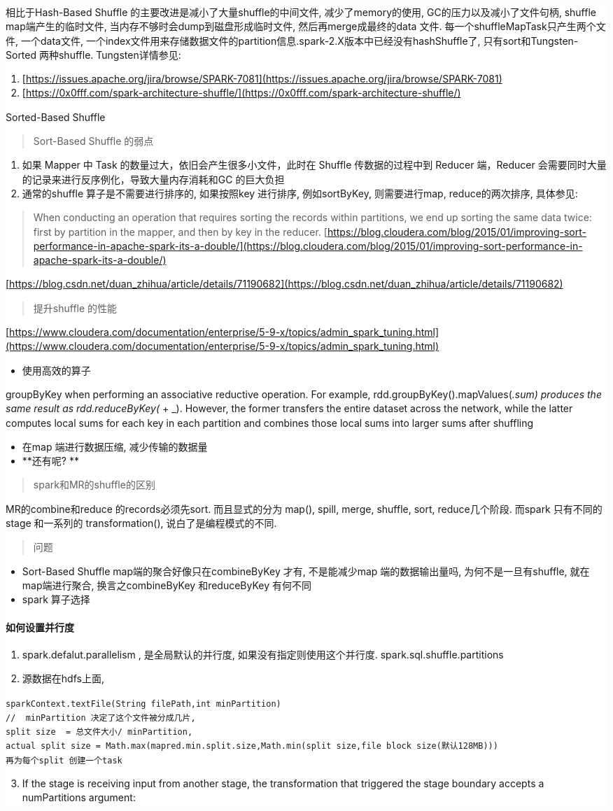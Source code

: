 相比于Hash-Based Shuffle 的主要改进是减小了大量shuffle的中间文件, 减少了memory的使用, GC的压力以及减小了文件句柄, shuffle map端产生的临时文件, 当内存不够时会dump到磁盘形成临时文件, 然后再merge成最终的data 文件. 每一个shuffleMapTask只产生两个文件, 一个data文件, 一个index文件用来存储数据文件的partition信息.spark-2.X版本中已经没有hashShuffle了, 只有sort和Tungsten-Sorted 两种shuffle. Tungsten详情参见: 
1. [https://issues.apache.org/jira/browse/SPARK-7081](https://issues.apache.org/jira/browse/SPARK-7081)
2. [https://0x0fff.com/spark-architecture-shuffle/](https://0x0fff.com/spark-architecture-shuffle/) 

Sorted-Based Shuffle 

>Sort-Based Shuffle 的弱点

1.  如果 Mapper 中 Task 的数量过大，依旧会产生很多小文件，此时在 Shuffle 传数据的过程中到 Reducer 端，Reducer 会需要同时大量的记录来进行反序例化，导致大量内存消耗和GC 的巨大负担
2. 通常的shuffle 算子是不需要进行排序的, 如果按照key 进行排序, 例如sortByKey, 则需要进行map, reduce的两次排序, 具体参见: 

>    When conducting an operation that requires sorting the records within partitions, we end up sorting the same data twice: first by partition in the mapper, and then by key in the reducer.
>    [https://blog.cloudera.com/blog/2015/01/improving-sort-performance-in-apache-spark-its-a-double/](https://blog.cloudera.com/blog/2015/01/improving-sort-performance-in-apache-spark-its-a-double/)

[https://blog.csdn.net/duan_zhihua/article/details/71190682](https://blog.csdn.net/duan_zhihua/article/details/71190682)

> 提升shuffle 的性能

[https://www.cloudera.com/documentation/enterprise/5-9-x/topics/admin_spark_tuning.html](https://www.cloudera.com/documentation/enterprise/5-9-x/topics/admin_spark_tuning.html)
 
* 使用高效的算子

groupByKey when performing an associative reductive operation. For example, rdd.groupByKey().mapValues(_.sum) produces the same result as rdd.reduceByKey(_ + _). However, the former transfers the entire dataset across the network, while the latter computes local sums for each key in each partition and combines those local sums into larger sums after shuffling

* 在map 端进行数据压缩, 减少传输的数据量
* **还有呢? **






> spark和MR的shuffle的区别

MR的combine和reduce 的records必须先sort. 而且显式的分为 map(), spill, merge, shuffle, sort, reduce几个阶段. 而spark 只有不同的 stage 和一系列的 transformation(), 说白了是编程模式的不同.

> 问题
* Sort-Based Shuffle map端的聚合好像只在combineByKey 才有, 不是能减少map 端的数据输出量吗, 为何不是一旦有shuffle, 就在map端进行聚合, 换言之combineByKey 和reduceByKey 有何不同
* spark 算子选择



#### 如何设置并行度
1. spark.defalut.parallelism , 是全局默认的并行度, 如果没有指定则使用这个并行度.
    spark.sql.shuffle.partitions

2. 源数据在hdfs上面, 
 ```
 sparkContext.textFile(String filePath,int minPartition)
//  minPartition 决定了这个文件被分成几片, 
split size  = 总文件大小/ minPartition,
actual split size = Math.max(mapred.min.split.size,Math.min(split size,file block size(默认128MB)))
再为每个split 创建一个task
```
3. If the stage is receiving input from another stage, the transformation that triggered the stage boundary accepts a  numPartitions  argument:
